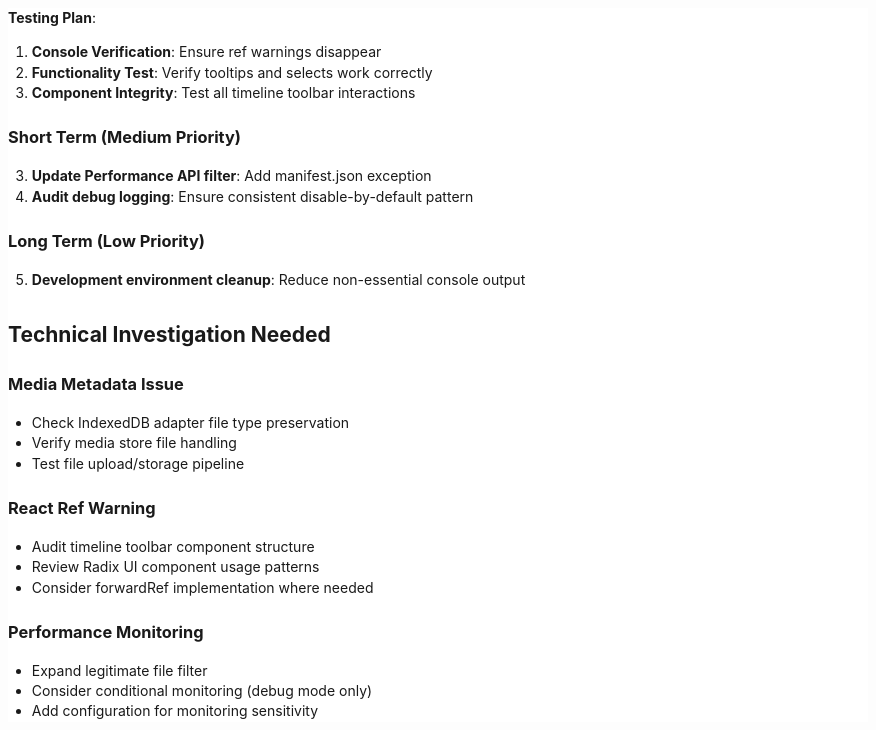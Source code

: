 **Testing Plan**:
1. **Console Verification**: Ensure ref warnings disappear
2. **Functionality Test**: Verify tooltips and selects work correctly
3. **Component Integrity**: Test all timeline toolbar interactions

### Short Term (Medium Priority)
3. **Update Performance API filter**: Add manifest.json exception
4. **Audit debug logging**: Ensure consistent disable-by-default pattern

### Long Term (Low Priority)
5. **Development environment cleanup**: Reduce non-essential console output

## Technical Investigation Needed

### Media Metadata Issue
- Check IndexedDB adapter file type preservation
- Verify media store file handling
- Test file upload/storage pipeline

### React Ref Warning
- Audit timeline toolbar component structure
- Review Radix UI component usage patterns
- Consider forwardRef implementation where needed

### Performance Monitoring
- Expand legitimate file filter
- Consider conditional monitoring (debug mode only)
- Add configuration for monitoring sensitivity